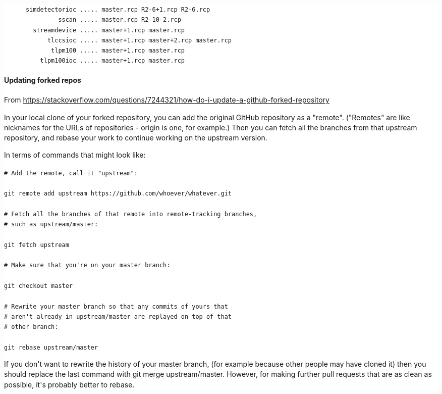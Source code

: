 	      simdetectorioc ..... master.rcp R2-6+1.rcp R2-6.rcp 
	               sscan ..... master.rcp R2-10-2.rcp 
	        streamdevice ..... master+1.rcp master.rcp 
	            tlccsioc ..... master+1.rcp master+2.rcp master.rcp 
	             tlpm100 ..... master+1.rcp master.rcp 
	          tlpm100ioc ..... master+1.rcp master.rcp 
	


#### Updating forked repos

From https://stackoverflow.com/questions/7244321/how-do-i-update-a-github-forked-repository

In your local clone of your forked repository, you can add the original GitHub repository as a "remote".
("Remotes" are like nicknames for the URLs of repositories - origin is one, for example.) Then you can fetch all
the branches from that upstream repository, and rebase your work to continue working on the upstream version.

In terms of commands that might look like:

	# Add the remote, call it "upstream":

	git remote add upstream https://github.com/whoever/whatever.git

	# Fetch all the branches of that remote into remote-tracking branches,
	# such as upstream/master:

	git fetch upstream

	# Make sure that you're on your master branch:

	git checkout master

	# Rewrite your master branch so that any commits of yours that
	# aren't already in upstream/master are replayed on top of that
	# other branch:

	git rebase upstream/master

If you don't want to rewrite the history of your master branch, (for example because other people may have cloned it)
then you should replace the last command with git merge upstream/master. However, for making further pull
requests that are as clean as possible, it's probably better to rebase.
